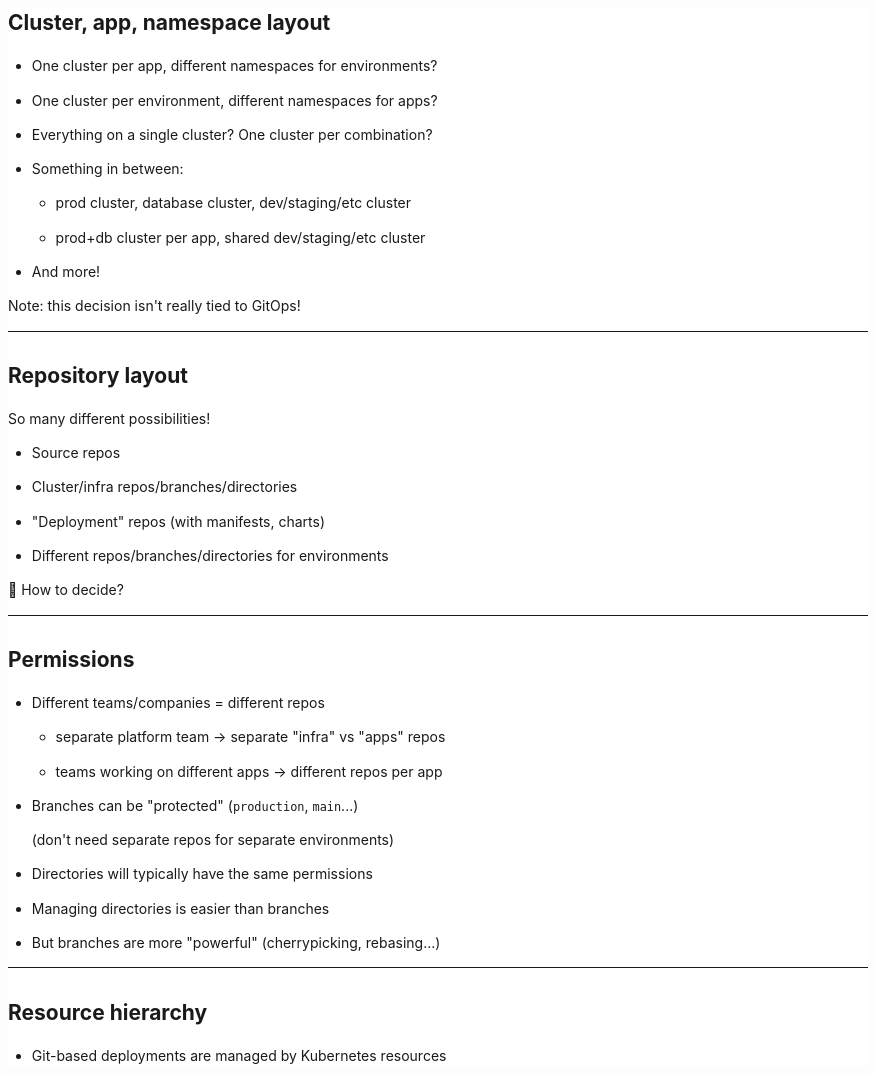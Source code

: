 
## Cluster, app, namespace layout

- One cluster per app, different namespaces for environments?

- One cluster per environment, different namespaces for apps?

- Everything on a single cluster? One cluster per combination?

- Something in between:

  - prod cluster, database cluster, dev/staging/etc cluster

  - prod+db cluster per app, shared dev/staging/etc cluster

- And more!

Note: this decision isn't really tied to GitOps!

---

## Repository layout

So many different possibilities!

- Source repos

- Cluster/infra repos/branches/directories

- "Deployment" repos (with manifests, charts)

- Different repos/branches/directories for environments

🤔 How to decide?

---

## Permissions

- Different teams/companies = different repos

  - separate platform team → separate "infra" vs "apps" repos

  - teams working on different apps → different repos per app

- Branches can be "protected" (`production`, `main`...)

  (don't need separate repos for separate environments)

- Directories will typically have the same permissions

- Managing directories is easier than branches

- But branches are more "powerful" (cherrypicking, rebasing...)

---

## Resource hierarchy

- Git-based deployments are managed by Kubernetes resources
